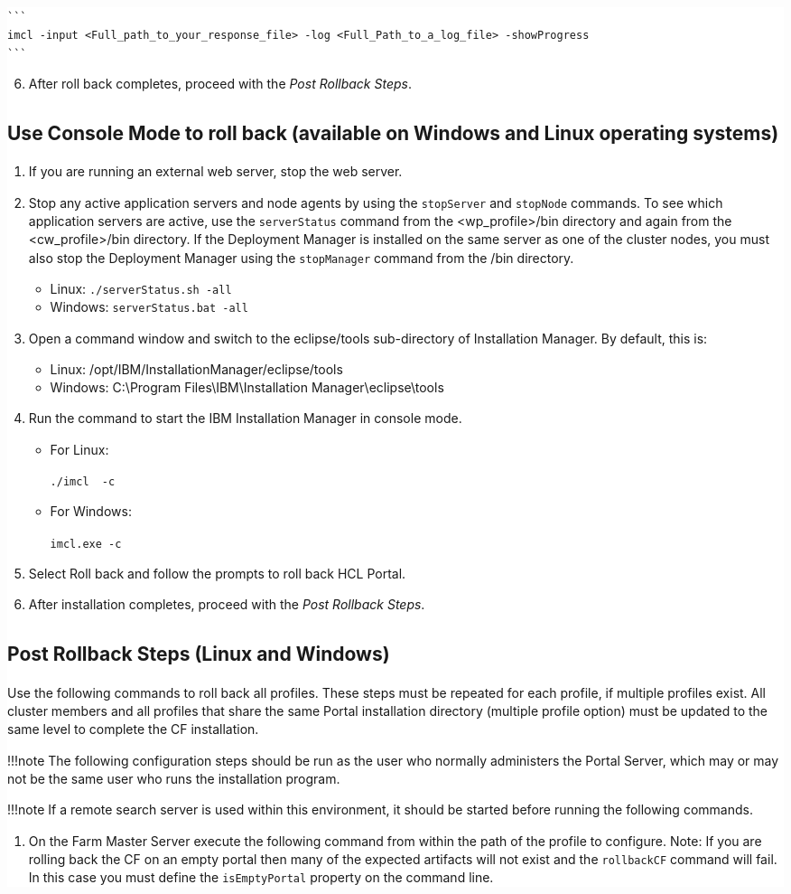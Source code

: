     ```
    imcl -input <Full_path_to_your_response_file> -log <Full_Path_to_a_log_file> -showProgress
    ```

6.  After roll back completes, proceed with the *Post Rollback Steps*.

## Use Console Mode to roll back (available on Windows and Linux operating systems)

1.  If you are running an external web server, stop the web server.
2.  Stop any active application servers and node agents by using the `stopServer` and `stopNode` commands. To see which application servers are active, use the `serverStatus` command from the <wp_profile>/bin directory and again from the <cw_profile>/bin directory. If the Deployment Manager is installed on the same server as one of the cluster nodes, you must also stop the Deployment Manager using the `stopManager` command from the <dmgr>/bin directory.
    -   Linux: `./serverStatus.sh -all`
    -   Windows: `serverStatus.bat -all`

3.  Open a command window and switch to the eclipse/tools sub-directory of Installation Manager. By default, this is:
    -   Linux: /opt/IBM/InstallationManager/eclipse/tools
    -   Windows: C:\\Program Files\IBM\Installation Manager\eclipse\tools
4.  Run the command to start the IBM Installation Manager in console mode.
    -   For Linux:

        ```
        ./imcl  -c
        ```

    -   For Windows:

        ```
        imcl.exe -c
        ```

5.  Select Roll back and follow the prompts to roll back HCL Portal.
6.  After installation completes, proceed with the *Post Rollback Steps*.

## Post Rollback Steps (Linux and Windows)

Use the following commands to roll back all profiles. These steps must be repeated for each profile, if multiple profiles exist. All cluster members and all profiles that share the same Portal installation directory (multiple profile option) must be updated to the same level to complete the CF installation.

!!!note
    The following configuration steps should be run as the user who normally administers the Portal Server, which may or may not be the same user who runs the installation program.

!!!note
    If a remote search server is used within this environment, it should be started before running the following commands.

1.  On the Farm Master Server execute the following command from within the path of the profile to configure. Note: If you are rolling back the CF on an empty portal then many of the expected artifacts will not exist and the `rollbackCF` command will fail. In this case you must define the `isEmptyPortal` property on the command line.
